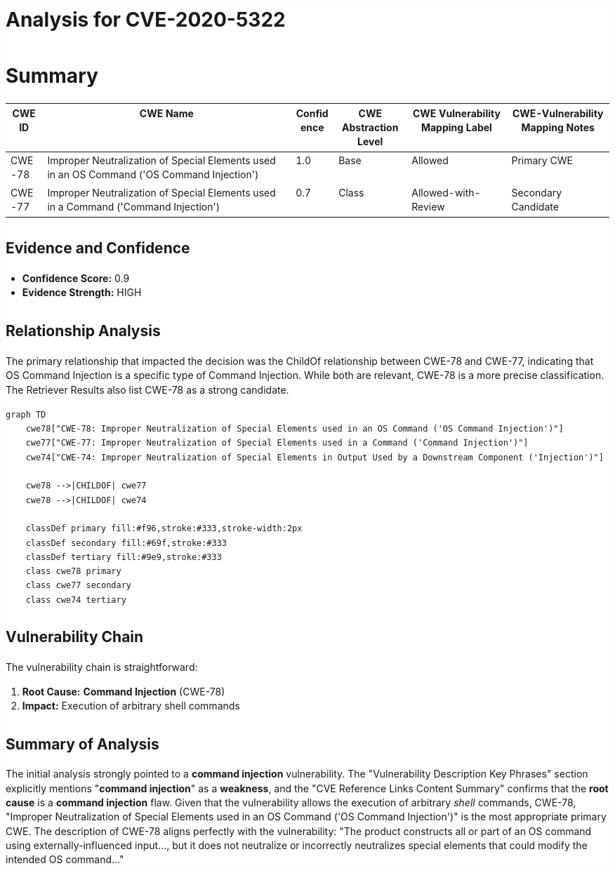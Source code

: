 # Analysis for CVE-2020-5322

# Summary
| CWE ID | CWE Name | Confidence | CWE Abstraction Level | CWE Vulnerability Mapping Label | CWE-Vulnerability Mapping Notes |
|---|---|---|---|---|---|
| CWE-78 | Improper Neutralization of Special Elements used in an OS Command ('OS Command Injection') | 1.0 | Base | Allowed | Primary CWE |
| CWE-77 | Improper Neutralization of Special Elements used in a Command ('Command Injection') | 0.7 | Class | Allowed-with-Review | Secondary Candidate |

## Evidence and Confidence

*   **Confidence Score:** 0.9
*   **Evidence Strength:** HIGH

## Relationship Analysis
The primary relationship that impacted the decision was the ChildOf relationship between CWE-78 and CWE-77, indicating that OS Command Injection is a specific type of Command Injection. While both are relevant, CWE-78 is a more precise classification. The Retriever Results also list CWE-78 as a strong candidate.

```mermaid
graph TD
    cwe78["CWE-78: Improper Neutralization of Special Elements used in an OS Command ('OS Command Injection')"]
    cwe77["CWE-77: Improper Neutralization of Special Elements used in a Command ('Command Injection')"]
    cwe74["CWE-74: Improper Neutralization of Special Elements in Output Used by a Downstream Component ('Injection')"]

    cwe78 -->|CHILDOF| cwe77
    cwe78 -->|CHILDOF| cwe74

    classDef primary fill:#f96,stroke:#333,stroke-width:2px
    classDef secondary fill:#69f,stroke:#333
    classDef tertiary fill:#9e9,stroke:#333
    class cwe78 primary
    class cwe77 secondary
    class cwe74 tertiary
```

## Vulnerability Chain
The vulnerability chain is straightforward:
1.  **Root Cause:** **Command Injection** (CWE-78)
2.  **Impact:** Execution of arbitrary shell commands

## Summary of Analysis
The initial analysis strongly pointed to a **command injection** vulnerability. The "Vulnerability Description Key Phrases" section explicitly mentions "**command injection**" as a **weakness**, and the "CVE Reference Links Content Summary" confirms that the **root cause** is a **command injection** flaw. Given that the vulnerability allows the execution of arbitrary *shell* commands, CWE-78, "Improper Neutralization of Special Elements used in an OS Command ('OS Command Injection')" is the most appropriate primary CWE. The description of CWE-78 aligns perfectly with the vulnerability: "The product constructs all or part of an OS command using externally-influenced input..., but it does not neutralize or incorrectly neutralizes special elements that could modify the intended OS command..."

